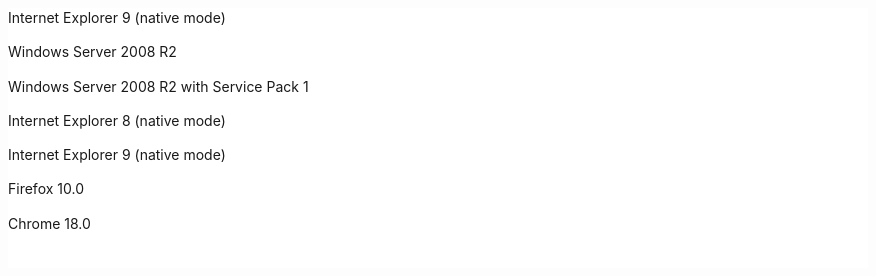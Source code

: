<p>Internet Explorer 9 (native mode)</p></td>
</tr>
<tr class="even">
<td><p>Windows Server 2008 R2</p>
<p>Windows Server 2008 R2 with Service Pack 1</p></td>
<td><p>Internet Explorer 8 (native mode)</p>
<p>Internet Explorer 9 (native mode)</p>
<p>Firefox 10.0</p>
<p>Chrome 18.0</p></td>
</tr>
<tr class="odd">
<td></td>
<td></td>
</tr>
</tbody>
</table>


</div>

</div>

<span> </span>

</div>

</div>

</div>

